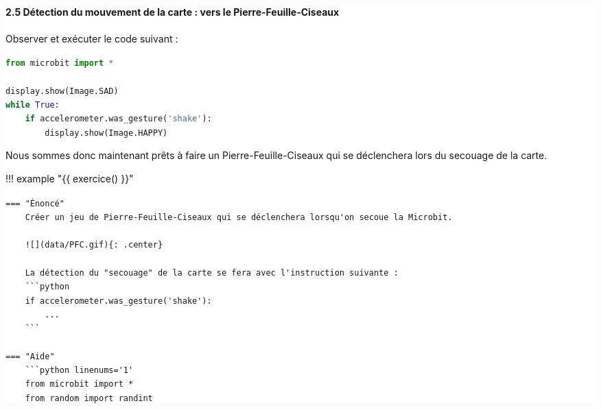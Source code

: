 
#### 2.5 Détection du mouvement de la carte : vers le Pierre-Feuille-Ciseaux

Observer et exécuter le code suivant :

```python linenums='1'
from microbit import *

display.show(Image.SAD)
while True:
    if accelerometer.was_gesture('shake'):
        display.show(Image.HAPPY)
```

Nous sommes donc maintenant prêts à faire un Pierre-Feuille-Ciseaux qui se déclenchera lors du secouage de la carte.



!!! example "{{ exercice() }}"
    
    === "Énoncé"
        Créer un jeu de Pierre-Feuille-Ciseaux qui se déclenchera lorsqu'on secoue la Microbit. 

        ![](data/PFC.gif){: .center}

        La détection du "secouage" de la carte se fera avec l'instruction suivante :
        ```python
        if accelerometer.was_gesture('shake'):
            ...
        ```
    
    === "Aide"
        ```python linenums='1'
        from microbit import *
        from random import randint
